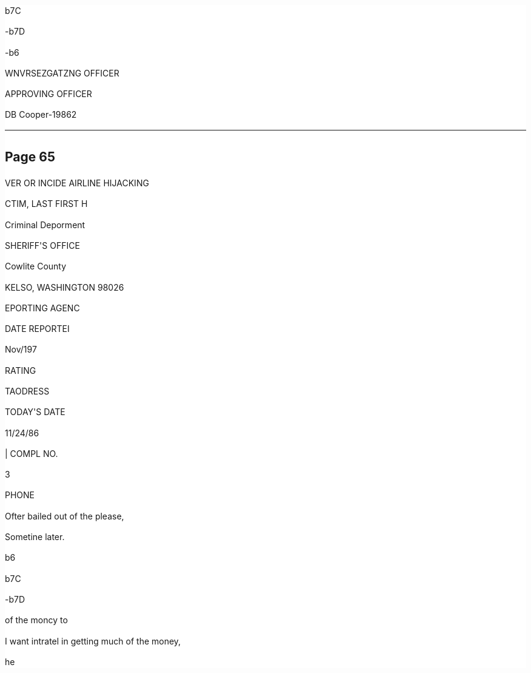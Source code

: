 b7C

-b7D

-b6

WNVRSEZGATZNG OFFICER

APPROVING OFFICER

DB Cooper-19862

---

## Page 65

VER OR INCIDE AIRLINE HIJACKING

CTIM, LAST FIRST H

Criminal Deporment

SHERIFF'S OFFICE

Cowlite County

KELSO, WASHINGTON 98026

EPORTING AGENC

DATE REPORTEI

Nov/197

RATING

TAODRESS

TODAY'S DATE

11/24/86

| COMPL NO.

3

PHONE

Ofter bailed out of the please,

Sometine later.

b6

b7C

-b7D

of the moncy to

I want intratel in getting much of the money,

he
